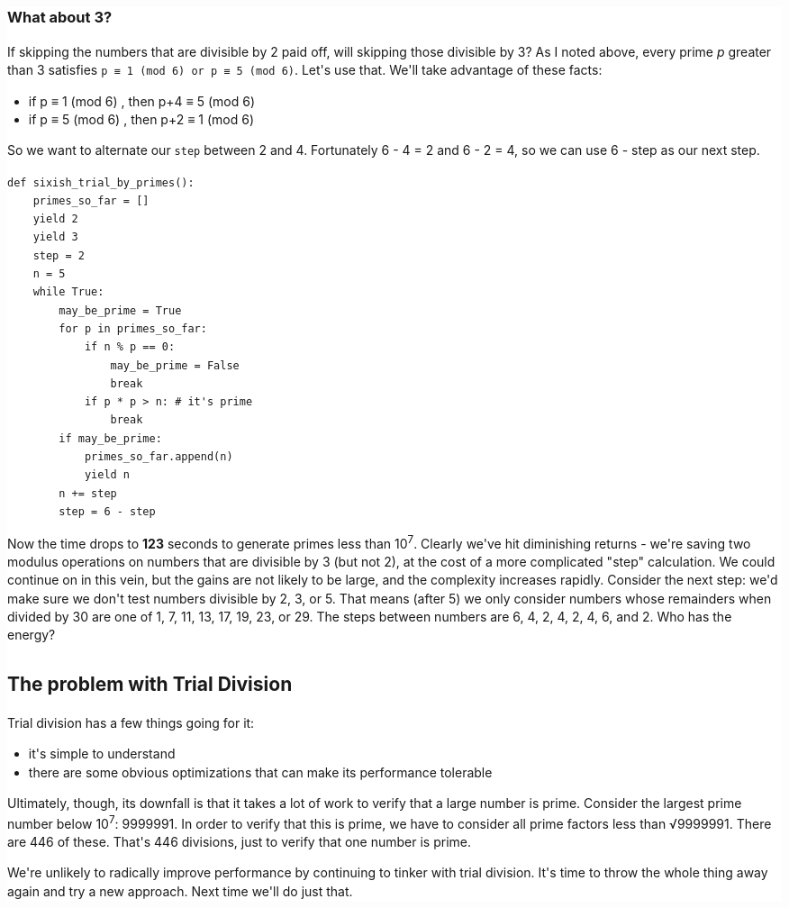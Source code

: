 <h3>What about 3?</h3>
If skipping the numbers that are divisible by 2 paid off, will skipping those divisible by 3? As I noted above, every prime <i>p</i> greater than 3 satisfies <code>p &equiv; 1 (mod 6) or p &equiv; 5 (mod 6)</code>. Let's use that. We'll take advantage of these facts:
<ul>
<li>if p &equiv; 1 (mod 6) , then p+4 &equiv; 5 (mod 6)</li>
<li>if p &equiv; 5 (mod 6) , then p+2 &equiv; 1 (mod 6)</li>
</ul>
So we want to alternate our <code>step</code> between 2 and 4. Fortunately 6 - 4 = 2 and 6 - 2 = 4, so we can use 6 - step as our next step.
<pre><code class="python linenos=table">def sixish_trial_by_primes():
    primes_so_far = []
    yield 2
    yield 3
    step = 2
    n = 5
    while True:
        may_be_prime = True
        for p in primes_so_far:
            if n % p == 0:
                may_be_prime = False
                break
            if p * p > n: # it's prime
                break
        if may_be_prime:
            primes_so_far.append(n)
            yield n
        n += step
        step = 6 - step</code></pre>
Now the time drops to <b>123</b> seconds to generate primes less than 10<sup>7</sup>. Clearly we've hit diminishing returns - we're saving two modulus operations on numbers that are divisible by 3 (but not 2), at the cost of a more complicated "step" calculation. We could continue on in this vein, but the gains are not likely to be large, and the complexity increases rapidly. Consider the next step: we'd make sure we don't test numbers divisible by 2, 3, or 5. That means (after 5) we only consider numbers whose remainders when divided by 30 are one of 1, 7, 11, 13, 17, 19, 23, or 29. The steps between numbers are 6, 4, 2, 4, 2, 4, 6, and 2. Who has the energy?
<h2>The problem with Trial Division</h2>
Trial division has a few things going for it:
<ul>
<li>it's simple to understand</li>
<li>there are some obvious optimizations that can make its performance tolerable</li>
</ul>
Ultimately, though, its downfall is that it takes a lot of work to verify that a large number is prime. Consider the largest prime number below 10<sup>7</sup>: 9999991. In order to verify that this is prime, we have to consider all prime factors less than &radic;9999991. There are 446 of these. That's 446 divisions, just to verify that one number is prime. 

We're unlikely to radically improve performance by continuing to tinker with trial division. It's time to throw the whole thing away again and try a new approach. Next time we'll do just that.
